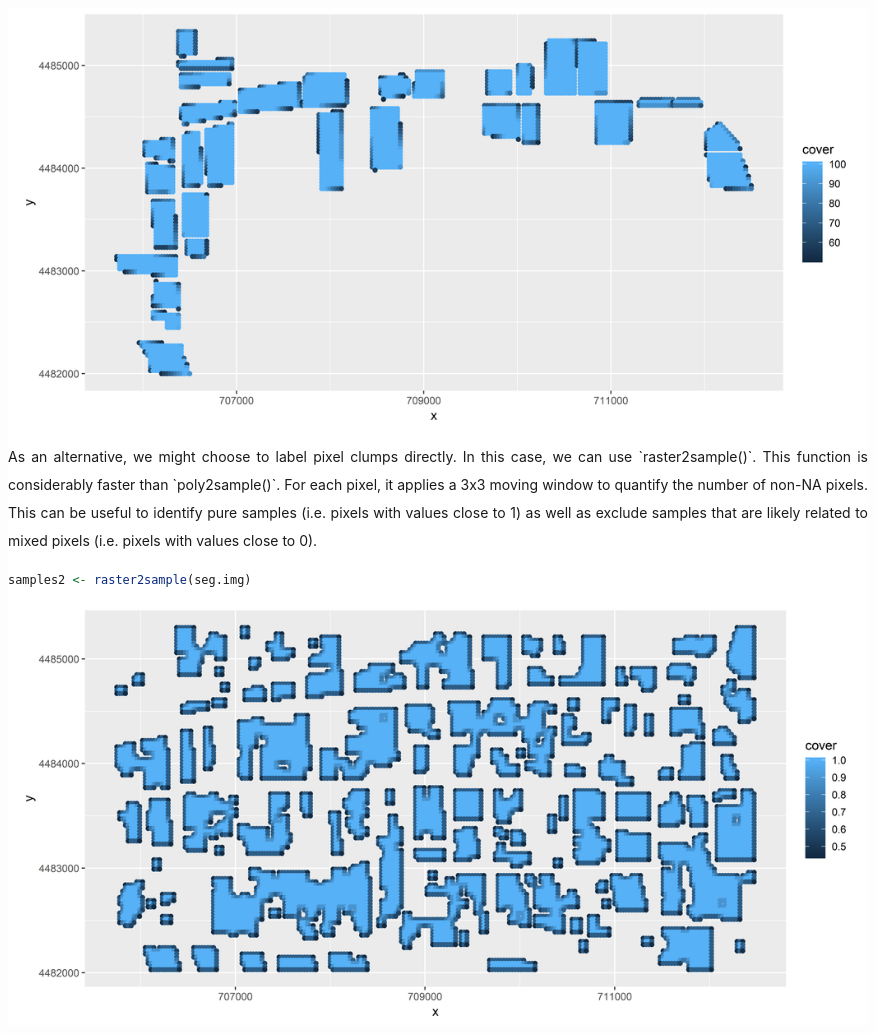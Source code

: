<img src="figure/unnamed-chunk-23-1.png" title="plot of chunk unnamed-chunk-23" alt="plot of chunk unnamed-chunk-23" width="98%" style="display: block; margin: auto;" />

<p align="justify" style="line-height:200%;">
As an alternative, we might choose to label pixel clumps directly. In this case, we can use `raster2sample()`. This function is considerably faster than `poly2sample()`. For each pixel, it applies a 3x3 moving window to quantify the number of non-NA pixels. This can be useful to identify pure samples (i.e. pixels with values close to 1) as well as exclude samples that are likely related to mixed pixels (i.e. pixels with values close to 0).</p>


```r
samples2 <- raster2sample(seg.img)
```

<img src="figure/unnamed-chunk-25-1.png" title="plot of chunk unnamed-chunk-25" alt="plot of chunk unnamed-chunk-25" width="98%" style="display: block; margin: auto;" />
